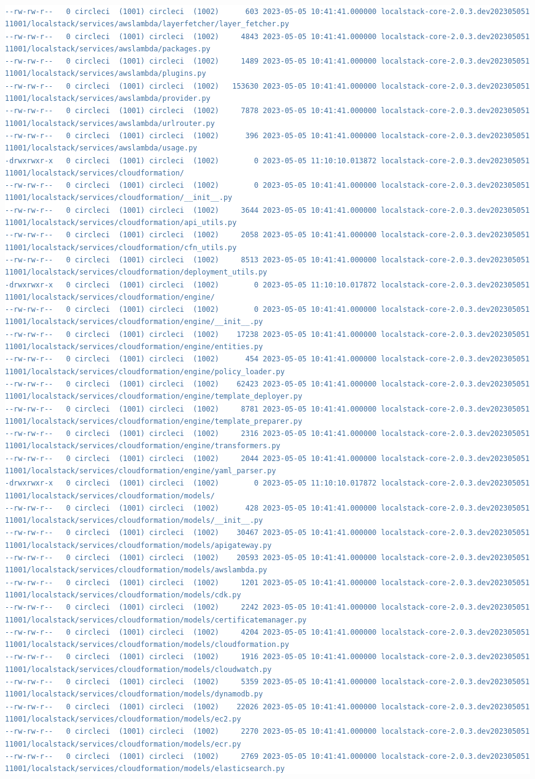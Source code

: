 ```diff
--rw-rw-r--   0 circleci  (1001) circleci  (1002)      603 2023-05-05 10:41:41.000000 localstack-core-2.0.3.dev20230505111001/localstack/services/awslambda/layerfetcher/layer_fetcher.py
--rw-rw-r--   0 circleci  (1001) circleci  (1002)     4843 2023-05-05 10:41:41.000000 localstack-core-2.0.3.dev20230505111001/localstack/services/awslambda/packages.py
--rw-rw-r--   0 circleci  (1001) circleci  (1002)     1489 2023-05-05 10:41:41.000000 localstack-core-2.0.3.dev20230505111001/localstack/services/awslambda/plugins.py
--rw-rw-r--   0 circleci  (1001) circleci  (1002)   153630 2023-05-05 10:41:41.000000 localstack-core-2.0.3.dev20230505111001/localstack/services/awslambda/provider.py
--rw-rw-r--   0 circleci  (1001) circleci  (1002)     7878 2023-05-05 10:41:41.000000 localstack-core-2.0.3.dev20230505111001/localstack/services/awslambda/urlrouter.py
--rw-rw-r--   0 circleci  (1001) circleci  (1002)      396 2023-05-05 10:41:41.000000 localstack-core-2.0.3.dev20230505111001/localstack/services/awslambda/usage.py
-drwxrwxr-x   0 circleci  (1001) circleci  (1002)        0 2023-05-05 11:10:10.013872 localstack-core-2.0.3.dev20230505111001/localstack/services/cloudformation/
--rw-rw-r--   0 circleci  (1001) circleci  (1002)        0 2023-05-05 10:41:41.000000 localstack-core-2.0.3.dev20230505111001/localstack/services/cloudformation/__init__.py
--rw-rw-r--   0 circleci  (1001) circleci  (1002)     3644 2023-05-05 10:41:41.000000 localstack-core-2.0.3.dev20230505111001/localstack/services/cloudformation/api_utils.py
--rw-rw-r--   0 circleci  (1001) circleci  (1002)     2058 2023-05-05 10:41:41.000000 localstack-core-2.0.3.dev20230505111001/localstack/services/cloudformation/cfn_utils.py
--rw-rw-r--   0 circleci  (1001) circleci  (1002)     8513 2023-05-05 10:41:41.000000 localstack-core-2.0.3.dev20230505111001/localstack/services/cloudformation/deployment_utils.py
-drwxrwxr-x   0 circleci  (1001) circleci  (1002)        0 2023-05-05 11:10:10.017872 localstack-core-2.0.3.dev20230505111001/localstack/services/cloudformation/engine/
--rw-rw-r--   0 circleci  (1001) circleci  (1002)        0 2023-05-05 10:41:41.000000 localstack-core-2.0.3.dev20230505111001/localstack/services/cloudformation/engine/__init__.py
--rw-rw-r--   0 circleci  (1001) circleci  (1002)    17238 2023-05-05 10:41:41.000000 localstack-core-2.0.3.dev20230505111001/localstack/services/cloudformation/engine/entities.py
--rw-rw-r--   0 circleci  (1001) circleci  (1002)      454 2023-05-05 10:41:41.000000 localstack-core-2.0.3.dev20230505111001/localstack/services/cloudformation/engine/policy_loader.py
--rw-rw-r--   0 circleci  (1001) circleci  (1002)    62423 2023-05-05 10:41:41.000000 localstack-core-2.0.3.dev20230505111001/localstack/services/cloudformation/engine/template_deployer.py
--rw-rw-r--   0 circleci  (1001) circleci  (1002)     8781 2023-05-05 10:41:41.000000 localstack-core-2.0.3.dev20230505111001/localstack/services/cloudformation/engine/template_preparer.py
--rw-rw-r--   0 circleci  (1001) circleci  (1002)     2316 2023-05-05 10:41:41.000000 localstack-core-2.0.3.dev20230505111001/localstack/services/cloudformation/engine/transformers.py
--rw-rw-r--   0 circleci  (1001) circleci  (1002)     2044 2023-05-05 10:41:41.000000 localstack-core-2.0.3.dev20230505111001/localstack/services/cloudformation/engine/yaml_parser.py
-drwxrwxr-x   0 circleci  (1001) circleci  (1002)        0 2023-05-05 11:10:10.017872 localstack-core-2.0.3.dev20230505111001/localstack/services/cloudformation/models/
--rw-rw-r--   0 circleci  (1001) circleci  (1002)      428 2023-05-05 10:41:41.000000 localstack-core-2.0.3.dev20230505111001/localstack/services/cloudformation/models/__init__.py
--rw-rw-r--   0 circleci  (1001) circleci  (1002)    30467 2023-05-05 10:41:41.000000 localstack-core-2.0.3.dev20230505111001/localstack/services/cloudformation/models/apigateway.py
--rw-rw-r--   0 circleci  (1001) circleci  (1002)    20593 2023-05-05 10:41:41.000000 localstack-core-2.0.3.dev20230505111001/localstack/services/cloudformation/models/awslambda.py
--rw-rw-r--   0 circleci  (1001) circleci  (1002)     1201 2023-05-05 10:41:41.000000 localstack-core-2.0.3.dev20230505111001/localstack/services/cloudformation/models/cdk.py
--rw-rw-r--   0 circleci  (1001) circleci  (1002)     2242 2023-05-05 10:41:41.000000 localstack-core-2.0.3.dev20230505111001/localstack/services/cloudformation/models/certificatemanager.py
--rw-rw-r--   0 circleci  (1001) circleci  (1002)     4204 2023-05-05 10:41:41.000000 localstack-core-2.0.3.dev20230505111001/localstack/services/cloudformation/models/cloudformation.py
--rw-rw-r--   0 circleci  (1001) circleci  (1002)     1916 2023-05-05 10:41:41.000000 localstack-core-2.0.3.dev20230505111001/localstack/services/cloudformation/models/cloudwatch.py
--rw-rw-r--   0 circleci  (1001) circleci  (1002)     5359 2023-05-05 10:41:41.000000 localstack-core-2.0.3.dev20230505111001/localstack/services/cloudformation/models/dynamodb.py
--rw-rw-r--   0 circleci  (1001) circleci  (1002)    22026 2023-05-05 10:41:41.000000 localstack-core-2.0.3.dev20230505111001/localstack/services/cloudformation/models/ec2.py
--rw-rw-r--   0 circleci  (1001) circleci  (1002)     2270 2023-05-05 10:41:41.000000 localstack-core-2.0.3.dev20230505111001/localstack/services/cloudformation/models/ecr.py
--rw-rw-r--   0 circleci  (1001) circleci  (1002)     2769 2023-05-05 10:41:41.000000 localstack-core-2.0.3.dev20230505111001/localstack/services/cloudformation/models/elasticsearch.py
```